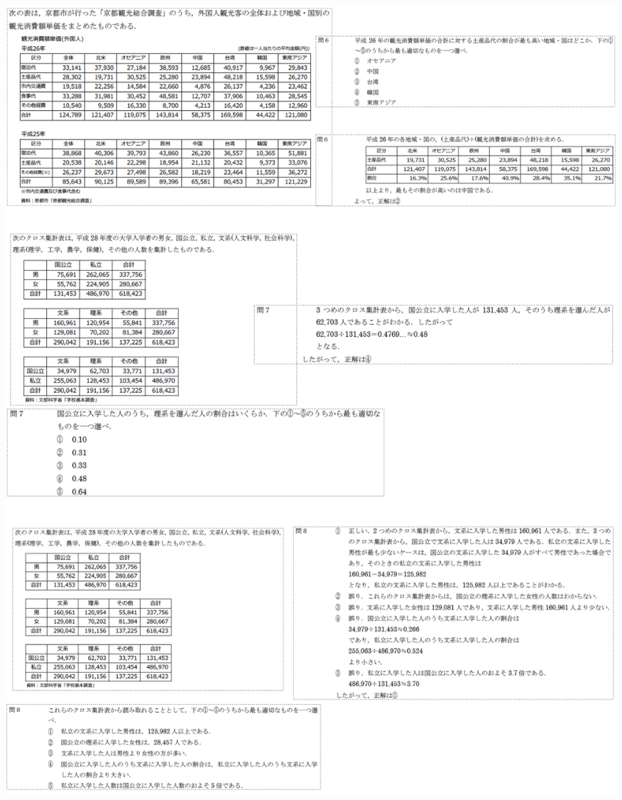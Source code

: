 ![width:1100](../images/w8/w7%20quiz%206a.png)
##
![width:1100](../images/w8/w7%20quiz%207a.png)
##
![width:1100](../images/w8/w7%20quiz%208a.png)
##